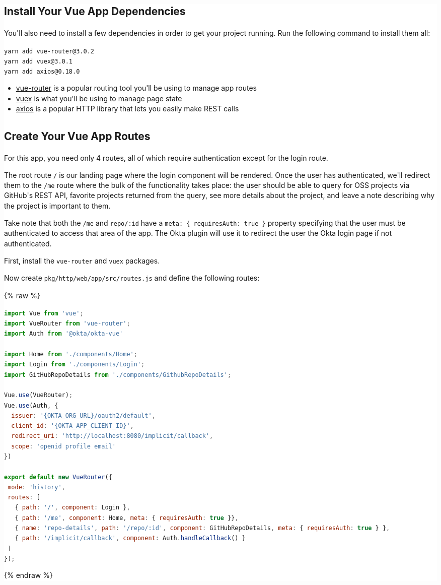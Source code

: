
## Install Your Vue App Dependencies

You'll also need to install a few dependencies in order to get your project
running. Run the following command to install them all:

```bash
yarn add vue-router@3.0.2
yarn add vuex@3.0.1
yarn add axios@0.18.0
```

- [vue-router](https://router.vuejs.org/) is a popular routing tool you'll be using to manage app routes
- [vuex](https://vuex.vuejs.org/) is what you'll be using to manage page state
- [axios](https://github.com/axios/axios) is a popular HTTP library that lets you easily make REST calls

## Create Your Vue App Routes

For this app, you need only 4 routes, all of which require authentication except for the login route.

The root route `/` is our landing page where the login component will be rendered. Once the user has authenticated, we'll redirect them to the `/me` route where the bulk of the functionality takes place: the user should be able to query for OSS projects via GitHub's REST API, favorite projects returned from the query, see more details about the project, and leave a note describing why the project is important to them.

Take note that both the `/me` and `repo/:id` have a `meta: { requiresAuth: true }` property specifying that the user must be authenticated to access that area of the app. The Okta plugin will use it to redirect the user the Okta login page if not authenticated.

First, install the `vue-router` and `vuex` packages.

Now create `pkg/http/web/app/src/routes.js` and define the following routes:

{% raw %}
```js
import Vue from 'vue';
import VueRouter from 'vue-router';
import Auth from '@okta/okta-vue'

import Home from './components/Home';
import Login from './components/Login';
import GitHubRepoDetails from './components/GithubRepoDetails';

Vue.use(VueRouter);
Vue.use(Auth, {
  issuer: '{OKTA_ORG_URL}/oauth2/default',
  client_id: '{OKTA_APP_CLIENT_ID}',
  redirect_uri: 'http://localhost:8080/implicit/callback',
  scope: 'openid profile email'
})

export default new VueRouter({
 mode: 'history',
 routes: [
   { path: '/', component: Login },
   { path: '/me', component: Home, meta: { requiresAuth: true }},
   { name: 'repo-details', path: '/repo/:id', component: GitHubRepoDetails, meta: { requiresAuth: true } },
   { path: '/implicit/callback', component: Auth.handleCallback() }
 ]
});
```
{% endraw %}
